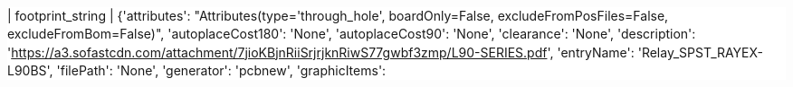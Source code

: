 | footprint_string | {'attributes': "Attributes(type='through_hole', boardOnly=False, excludeFromPosFiles=False, excludeFromBom=False)", 'autoplaceCost180': 'None', 'autoplaceCost90': 'None', 'clearance': 'None', 'description': 'https://a3.sofastcdn.com/attachment/7jioKBjnRiiSrjrjknRiwS77gwbf3zmp/L90-SERIES.pdf', 'entryName': 'Relay_SPST_RAYEX-L90BS', 'filePath': 'None', 'generator': 'pcbnew', 'graphicItems':